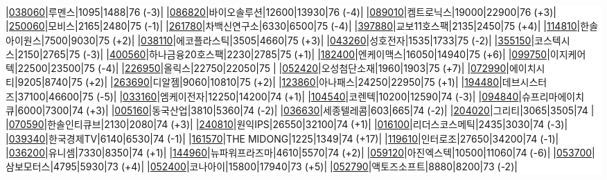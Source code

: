 |[038060](https://finance.daum.net/quotes/A038060)|루멘스|1095|1488|76 (-3)|
|[086820](https://finance.daum.net/quotes/A086820)|바이오솔루션|12600|13930|76 (-4)|
|[089010](https://finance.daum.net/quotes/A089010)|켐트로닉스|19000|22900|76 (+3)|
|[250060](https://finance.daum.net/quotes/A250060)|모비스|2165|2480|75 (-1)|
|[261780](https://finance.daum.net/quotes/A261780)|차백신연구소|6330|6500|75 (-4)|
|[397880](https://finance.daum.net/quotes/A397880)|교보11호스팩|2135|2450|75 (+4)|
|[114810](https://finance.daum.net/quotes/A114810)|한솔아이원스|7500|9030|75 (+2)|
|[038110](https://finance.daum.net/quotes/A038110)|에코플라스틱|3505|4660|75 (+3)|
|[043260](https://finance.daum.net/quotes/A043260)|성호전자|1535|1733|75 (-2)|
|[355150](https://finance.daum.net/quotes/A355150)|코스텍시스|2150|2765|75 (-3)|
|[400560](https://finance.daum.net/quotes/A400560)|하나금융20호스팩|2230|2785|75 (+1)|
|[182400](https://finance.daum.net/quotes/A182400)|엔케이맥스|16050|14940|75 (+6)|
|[099750](https://finance.daum.net/quotes/A099750)|이지케어텍|22500|23500|75 (-4)|
|[226950](https://finance.daum.net/quotes/A226950)|올릭스|22750|22050|75 |
|[052420](https://finance.daum.net/quotes/A052420)|오성첨단소재|1960|1903|75 (+7)|
|[072990](https://finance.daum.net/quotes/A072990)|에이치시티|9205|8740|75 (+2)|
|[263690](https://finance.daum.net/quotes/A263690)|디알젬|9060|10810|75 (+2)|
|[123860](https://finance.daum.net/quotes/A123860)|아나패스|24250|22950|75 (+1)|
|[194480](https://finance.daum.net/quotes/A194480)|데브시스터즈|37100|46600|75 (-5)|
|[033160](https://finance.daum.net/quotes/A033160)|엠케이전자|12250|14200|74 (+1)|
|[104540](https://finance.daum.net/quotes/A104540)|코렌텍|10200|12590|74 (-3)|
|[094840](https://finance.daum.net/quotes/A094840)|슈프리마에이치큐|6000|7300|74 (+3)|
|[005160](https://finance.daum.net/quotes/A005160)|동국산업|3810|5360|74 (-2)|
|[036630](https://finance.daum.net/quotes/A036630)|세종텔레콤|603|665|74 (-2)|
|[204020](https://finance.daum.net/quotes/A204020)|그리티|3065|3505|74 |
|[070590](https://finance.daum.net/quotes/A070590)|한솔인티큐브|2130|2080|74 (+3)|
|[240810](https://finance.daum.net/quotes/A240810)|원익IPS|26550|32100|74 (+1)|
|[016100](https://finance.daum.net/quotes/A016100)|리더스코스메틱|2435|3030|74 (-3)|
|[039340](https://finance.daum.net/quotes/A039340)|한국경제TV|6140|6530|74 (-1)|
|[161570](https://finance.daum.net/quotes/A161570)|THE MIDONG|1225|1349|74 (+17)|
|[119610](https://finance.daum.net/quotes/A119610)|인터로조|27650|34200|74 (-1)|
|[036200](https://finance.daum.net/quotes/A036200)|유니셈|7330|8350|74 (+1)|
|[144960](https://finance.daum.net/quotes/A144960)|뉴파워프라즈마|4610|5570|74 (+2)|
|[059120](https://finance.daum.net/quotes/A059120)|아진엑스텍|10500|11060|74 (-6)|
|[053700](https://finance.daum.net/quotes/A053700)|삼보모터스|4795|5930|73 (+4)|
|[052400](https://finance.daum.net/quotes/A052400)|코나아이|15800|17940|73 (+5)|
|[052790](https://finance.daum.net/quotes/A052790)|액토즈소프트|8880|8200|73 (-2)|